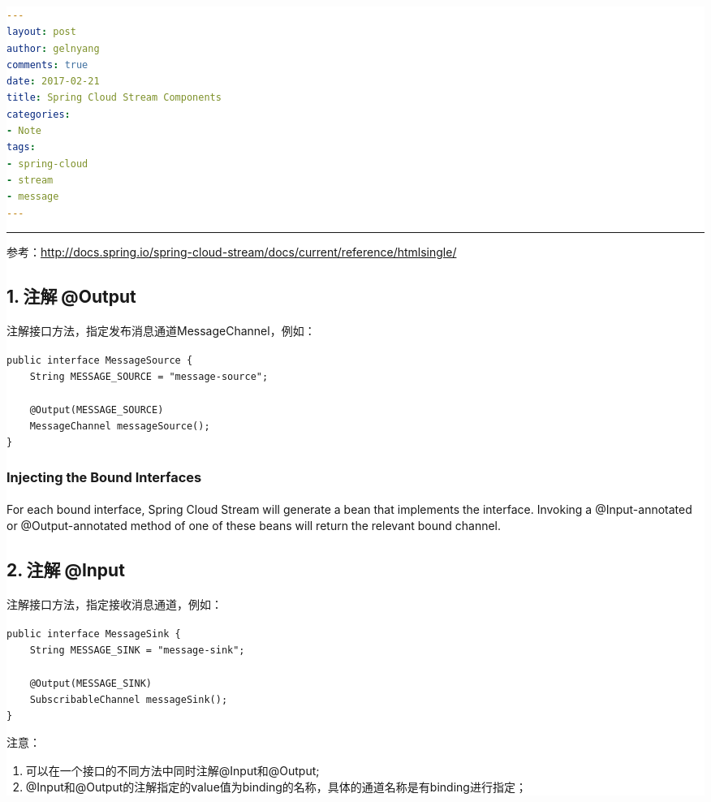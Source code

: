 ```yaml
---
layout: post
author: gelnyang
comments: true
date: 2017-02-21
title: Spring Cloud Stream Components
categories:
- Note
tags:
- spring-cloud
- stream
- message
---
```

---


参考：http://docs.spring.io/spring-cloud-stream/docs/current/reference/htmlsingle/

## 1. 注解 @Output
注解接口方法，指定发布消息通道MessageChannel，例如：

```
public interface MessageSource {
    String MESSAGE_SOURCE = "message-source";

    @Output(MESSAGE_SOURCE)
    MessageChannel messageSource();
}
```
### Injecting the Bound Interfaces

For each bound interface, Spring Cloud Stream will generate a bean that implements the interface. Invoking a @Input-annotated or @Output-annotated method of one of these beans will return the relevant bound channel.

## 2. 注解 @Input
注解接口方法，指定接收消息通道，例如：

```
public interface MessageSink {
    String MESSAGE_SINK = "message-sink";

    @Output(MESSAGE_SINK)
    SubscribableChannel messageSink();
}
```

注意： 
1) 可以在一个接口的不同方法中同时注解@Input和@Output;
2) @Input和@Output的注解指定的value值为binding的名称，具体的通道名称是有binding进行指定；
